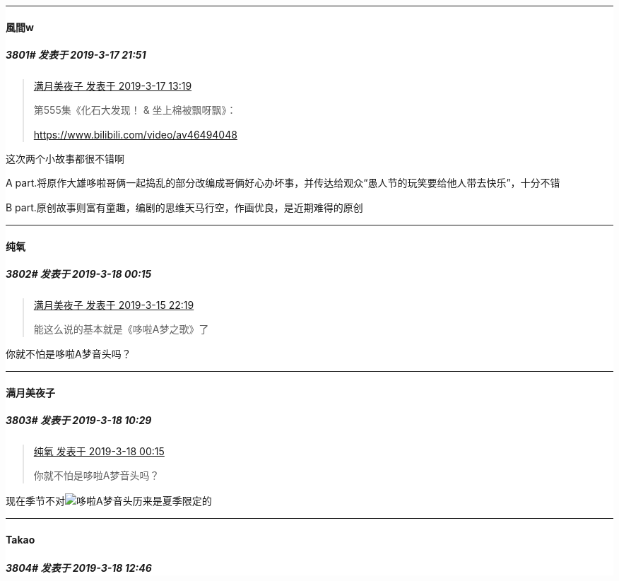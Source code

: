-----

####  風間w  
##### 3801#       发表于 2019-3-17 21:51



<blockquote><a href="httphttps://bbs.saraba1st.com/2b/forum.php?mod=redirect&amp;goto=findpost&amp;pid=42934410&amp;ptid=1034361" target="_blank">满月美夜子 发表于 2019-3-17 13:19</a>

第555集《化石大发现！ &amp; 坐上棉被飘呀飘》：

https://www.bilibili.com/video/av46494048</blockquote>
这次两个小故事都很不错啊

A part.将原作大雄哆啦哥俩一起捣乱的部分改编成哥俩好心办坏事，并传达给观众“愚人节的玩笑要给他人带去快乐”，十分不错

B part.原创故事则富有童趣，编剧的思维天马行空，作画优良，是近期难得的原创







-----

####  纯氧  
##### 3802#       发表于 2019-3-18 00:15



<blockquote><a href="httphttps://bbs.saraba1st.com/2b/forum.php?mod=redirect&amp;goto=findpost&amp;pid=42920039&amp;ptid=1034361" target="_blank">满月美夜子 发表于 2019-3-15 22:19</a>

能这么说的基本就是《哆啦A梦之歌》了</blockquote>
你就不怕是哆啦A梦音头吗？







-----

####  满月美夜子  
##### 3803#       发表于 2019-3-18 10:29



<blockquote><a href="httphttps://bbs.saraba1st.com/2b/forum.php?mod=redirect&amp;goto=findpost&amp;pid=42941373&amp;ptid=1034361" target="_blank">纯氧 发表于 2019-3-18 00:15</a>

你就不怕是哆啦A梦音头吗？</blockquote>
现在季节不对<img src="https://static.saraba1st.com/image/smiley/face2017/067.png" referrerpolicy="no-referrer">哆啦A梦音头历来是夏季限定的







-----

####  Takao  
##### 3804#       发表于 2019-3-18 12:46
